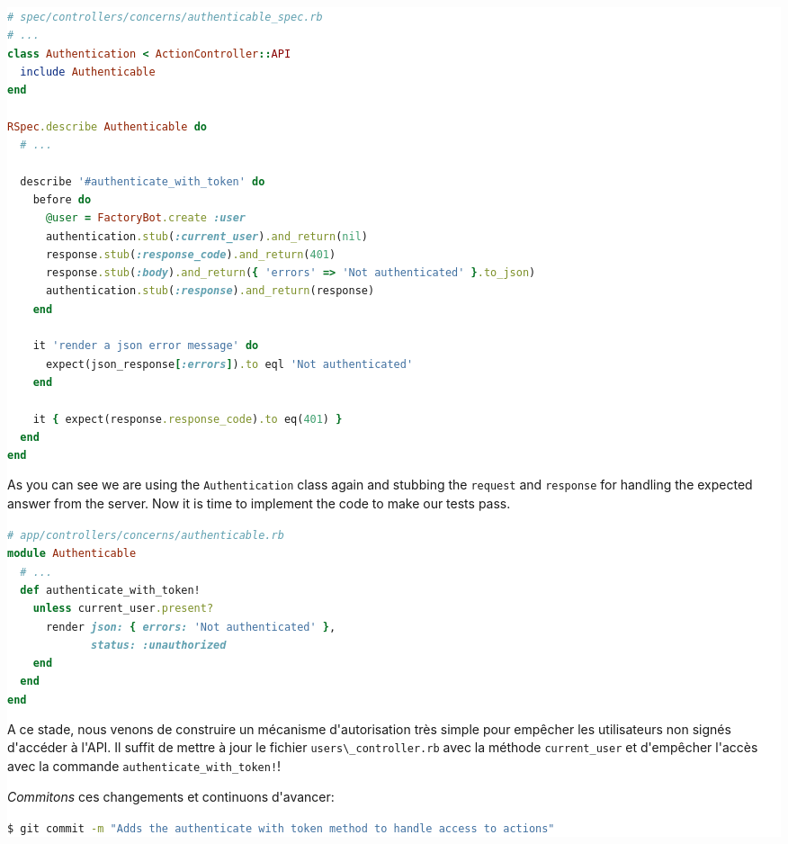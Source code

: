 ~~~ruby
# spec/controllers/concerns/authenticable_spec.rb
# ...
class Authentication < ActionController::API
  include Authenticable
end

RSpec.describe Authenticable do
  # ...

  describe '#authenticate_with_token' do
    before do
      @user = FactoryBot.create :user
      authentication.stub(:current_user).and_return(nil)
      response.stub(:response_code).and_return(401)
      response.stub(:body).and_return({ 'errors' => 'Not authenticated' }.to_json)
      authentication.stub(:response).and_return(response)
    end

    it 'render a json error message' do
      expect(json_response[:errors]).to eql 'Not authenticated'
    end

    it { expect(response.response_code).to eq(401) }
  end
end
~~~

As you can see we are using the `Authentication` class again and stubbing the `request` and `response` for handling the expected answer from the server. Now it is time to implement the code to make our tests pass.

~~~ruby
# app/controllers/concerns/authenticable.rb
module Authenticable
  # ...
  def authenticate_with_token!
    unless current_user.present?
      render json: { errors: 'Not authenticated' },
             status: :unauthorized
    end
  end
end
~~~

A ce stade, nous venons de construire un mécanisme d'autorisation très simple pour empêcher les utilisateurs non signés d'accéder à l'API. Il suffit de mettre à jour le fichier `users\_controller.rb` avec la méthode `current_user` et d'empêcher l'accès avec la commande `authenticate_with_token!`!

*Commitons* ces changements et continuons d'avancer:

~~~bash
$ git commit -m "Adds the authenticate with token method to handle access to actions"
~~~


[ruby_securerandom]: https://ruby-doc.org/stdlib-2.5.3/libdoc/securerandom/rdoc/SecureRandom.html